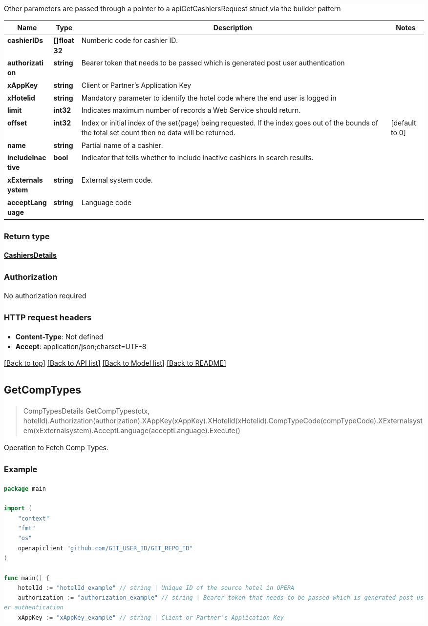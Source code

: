 Other parameters are passed through a pointer to a apiGetCashiersRequest struct via the builder pattern


Name | Type | Description  | Notes
------------- | ------------- | ------------- | -------------
 **cashierIDs** | **[]float32** | Numberic code for cashier ID. | 
 **authorization** | **string** | Bearer token that needs to be passed which is generated post user authentication | 
 **xAppKey** | **string** | Client or Partner’s Application Key | 
 **xHotelid** | **string** | Mandatory parameter to identify the hotel code where the end user is logged in | 
 **limit** | **int32** | Indicates maximum number of records a Web Service should return. | 
 **offset** | **int32** | Index or initial index of the set(page) being requested. If the index goes out of the bounds of the total set count then no data will be returned. | [default to 0]
 **name** | **string** | Partial name of a cashier. | 
 **includeInactive** | **bool** | Indicator that tells whether to include inactive cashiers in search results. | 
 **xExternalsystem** | **string** | External system code. | 
 **acceptLanguage** | **string** | Language code | 

### Return type

[**CashiersDetails**](CashiersDetails.md)

### Authorization

No authorization required

### HTTP request headers

- **Content-Type**: Not defined
- **Accept**: application/json;charset=UTF-8

[[Back to top]](#) [[Back to API list]](../README.md#documentation-for-api-endpoints)
[[Back to Model list]](../README.md#documentation-for-models)
[[Back to README]](../README.md)


## GetCompTypes

> CompTypesDetails GetCompTypes(ctx, hotelId).Authorization(authorization).XAppKey(xAppKey).XHotelid(xHotelid).CompTypeCode(compTypeCode).XExternalsystem(xExternalsystem).AcceptLanguage(acceptLanguage).Execute()

Operation to Fetch Comp Types.



### Example

```go
package main

import (
    "context"
    "fmt"
    "os"
    openapiclient "github.com/GIT_USER_ID/GIT_REPO_ID"
)

func main() {
    hotelId := "hotelId_example" // string | Unique ID of the source hotel in OPERA
    authorization := "authorization_example" // string | Bearer token that needs to be passed which is generated post user authentication
    xAppKey := "xAppKey_example" // string | Client or Partner’s Application Key
```